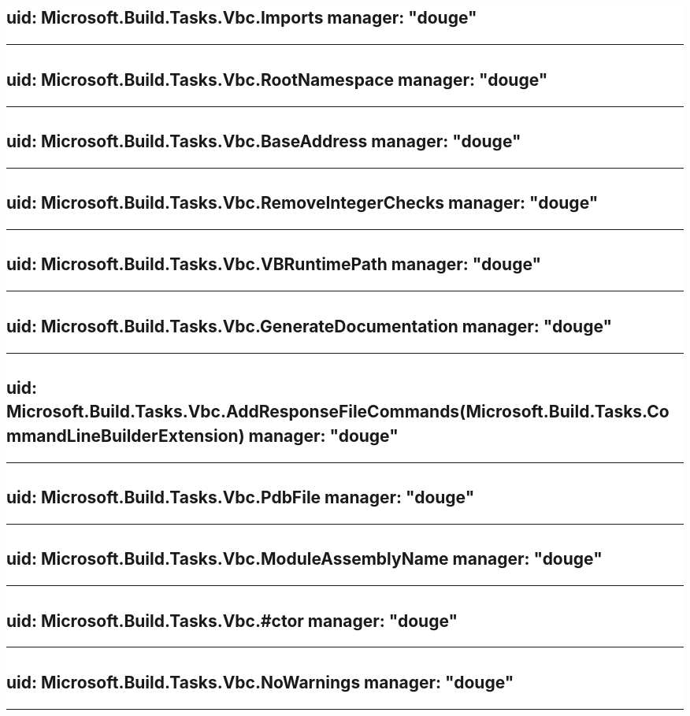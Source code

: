 uid: Microsoft.Build.Tasks.Vbc.Imports
manager: "douge"
---

---
uid: Microsoft.Build.Tasks.Vbc.RootNamespace
manager: "douge"
---

---
uid: Microsoft.Build.Tasks.Vbc.BaseAddress
manager: "douge"
---

---
uid: Microsoft.Build.Tasks.Vbc.RemoveIntegerChecks
manager: "douge"
---

---
uid: Microsoft.Build.Tasks.Vbc.VBRuntimePath
manager: "douge"
---

---
uid: Microsoft.Build.Tasks.Vbc.GenerateDocumentation
manager: "douge"
---

---
uid: Microsoft.Build.Tasks.Vbc.AddResponseFileCommands(Microsoft.Build.Tasks.CommandLineBuilderExtension)
manager: "douge"
---

---
uid: Microsoft.Build.Tasks.Vbc.PdbFile
manager: "douge"
---

---
uid: Microsoft.Build.Tasks.Vbc.ModuleAssemblyName
manager: "douge"
---

---
uid: Microsoft.Build.Tasks.Vbc.#ctor
manager: "douge"
---

---
uid: Microsoft.Build.Tasks.Vbc.NoWarnings
manager: "douge"
---

---